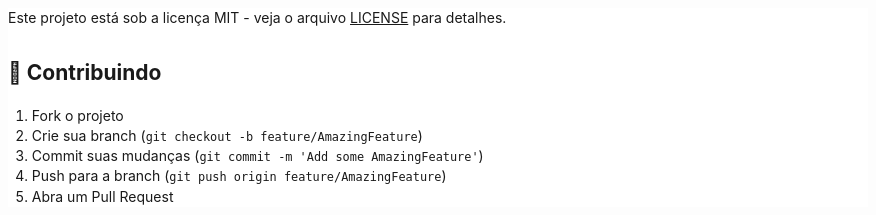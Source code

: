 Este projeto está sob a licença MIT - veja o arquivo [LICENSE](LICENSE) para detalhes.

## 🤝 Contribuindo

1. Fork o projeto
2. Crie sua branch (`git checkout -b feature/AmazingFeature`)
3. Commit suas mudanças (`git commit -m 'Add some AmazingFeature'`)
4. Push para a branch (`git push origin feature/AmazingFeature`)
5. Abra um Pull Request